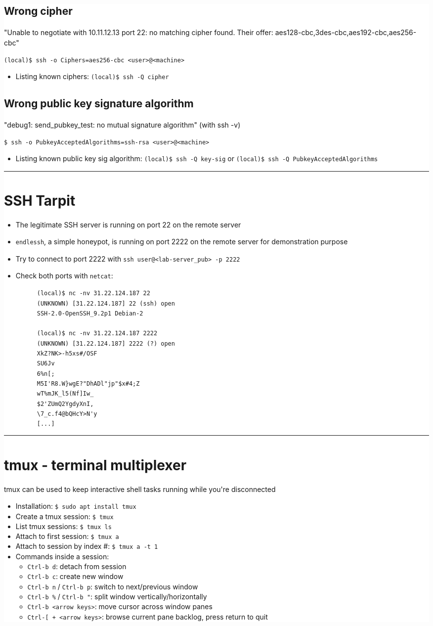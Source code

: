 ## Wrong cipher

"Unable to negotiate with 10.11.12.13 port 22: no matching cipher found. Their offer: aes128-cbc,3des-cbc,aes192-cbc,aes256-cbc"

    (local)$ ssh -o Ciphers=aes256-cbc <user>@<machine>

* Listing known ciphers: `(local)$ ssh -Q cipher`

## Wrong public key signature algorithm

"debug1: send_pubkey_test: no mutual signature algorithm" (with ssh -v)

    $ ssh -o PubkeyAcceptedAlgorithms=ssh-rsa <user>@<machine>

* Listing known public key sig algorithm: `(local)$ ssh -Q key-sig` or `(local)$ ssh -Q PubkeyAcceptedAlgorithms`

---



# SSH Tarpit

- The legitimate SSH server is running on port 22 on the remote server
- `endlessh`, a simple honeypot, is running on port 2222 on the remote server for demonstration purpose
- Try to connect to port 2222 with `ssh user@<lab-server_pub> -p 2222`
- Check both ports with `netcat`:

            (local)$ nc -nv 31.22.124.187 22
            (UNKNOWN) [31.22.124.187] 22 (ssh) open
            SSH-2.0-OpenSSH_9.2p1 Debian-2

            (local)$ nc -nv 31.22.124.187 2222
            (UNKNOWN) [31.22.124.187] 2222 (?) open
            XkZ?NK>-h5xs#/OSF
            SU6Jv
            6%n[;
            M5I'R8.W}wgE?"DhADl"jp"$x#4;Z
            wT%mJK_l5(Nf]Iw_
            $2'ZUmQ2YgdyXnI,
            \7_c.f4@bQHcY>N'y
            [...]

---



# tmux - **t**erminal **mu**ltiple**x**er

tmux can be used to keep interactive shell tasks running while you're disconnected

* Installation: `$ sudo apt install tmux`
* Create a tmux session: `$ tmux`
* List tmux sessions: `$ tmux ls`
* Attach to first session: `$ tmux a`
* Attach to session by index #: `$ tmux a -t 1`
* Commands inside a session:
    + `Ctrl-b d`: detach from session
    + `Ctrl-b c`: create new window
    + `Ctrl-b n` / `Ctrl-b p`: switch to next/previous window
    + `Ctrl-b %` / `Ctrl-b "`: split window vertically/horizontally
    + `Ctrl-b <arrow keys>`: move cursor across window panes
    + `Ctrl-[ + <arrow keys>`: browse current pane backlog, press return to quit
